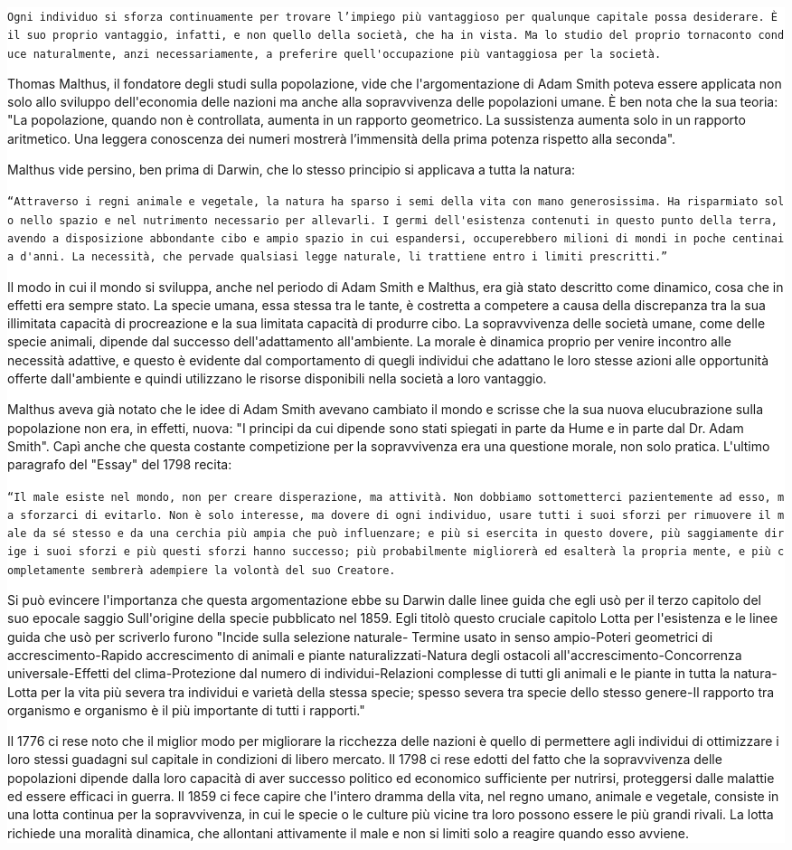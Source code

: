     Ogni individuo si sforza continuamente per trovare l’impiego più vantaggioso per qualunque capitale possa desiderare. È il suo proprio vantaggio, infatti, e non quello della società, che ha in vista. Ma lo studio del proprio tornaconto conduce naturalmente, anzi necessariamente, a preferire quell'occupazione più vantaggiosa per la società.

Thomas Malthus, il fondatore degli studi sulla popolazione, vide che l'argomentazione di Adam Smith poteva essere applicata non solo allo sviluppo dell'economia delle nazioni ma anche alla sopravvivenza delle popolazioni umane. È ben nota che la sua teoria: "La popolazione, quando non è controllata, aumenta in un rapporto geometrico. La sussistenza aumenta solo in un rapporto aritmetico. Una leggera conoscenza dei numeri mostrerà l’immensità della prima potenza rispetto alla seconda".

Malthus vide persino, ben prima di Darwin, che lo stesso principio si applicava a tutta la natura:

    “Attraverso i regni animale e vegetale, la natura ha sparso i semi della vita con mano generosissima. Ha risparmiato solo nello spazio e nel nutrimento necessario per allevarli. I germi dell'esistenza contenuti in questo punto della terra, avendo a disposizione abbondante cibo e ampio spazio in cui espandersi, occuperebbero milioni di mondi in poche centinaia d'anni. La necessità, che pervade qualsiasi legge naturale, li trattiene entro i limiti prescritti.”

Il modo in cui il mondo si sviluppa, anche nel periodo di Adam Smith e Malthus, era già stato descritto come dinamico, cosa che in effetti era sempre stato. La specie umana, essa stessa tra le tante, è costretta a competere a causa della discrepanza tra la sua illimitata capacità di procreazione e la sua limitata capacità di produrre cibo. La sopravvivenza delle società umane, come delle specie animali, dipende dal successo dell'adattamento all'ambiente. La morale è dinamica proprio per venire incontro alle necessità adattive, e questo è evidente dal comportamento di quegli individui che adattano le loro stesse azioni alle opportunità offerte dall'ambiente e quindi utilizzano le risorse disponibili nella società a loro vantaggio.

Malthus aveva già notato che le idee di Adam Smith avevano cambiato il mondo e scrisse che la sua nuova elucubrazione sulla popolazione non era, in effetti, nuova: "I principi da cui dipende sono stati spiegati in parte da Hume e in parte dal Dr. Adam Smith". Capì anche che questa costante competizione per la sopravvivenza era una questione morale, non solo pratica. L'ultimo paragrafo del "Essay" del 1798 recita:

    “Il male esiste nel mondo, non per creare disperazione, ma attività. Non dobbiamo sottometterci pazientemente ad esso, ma sforzarci di evitarlo. Non è solo interesse, ma dovere di ogni individuo, usare tutti i suoi sforzi per rimuovere il male da sé stesso e da una cerchia più ampia che può influenzare; e più si esercita in questo dovere, più saggiamente dirige i suoi sforzi e più questi sforzi hanno successo; più probabilmente migliorerà ed esalterà la propria mente, e più completamente sembrerà adempiere la volontà del suo Creatore.

Si può evincere l'importanza che questa argomentazione ebbe su Darwin dalle linee guida che egli usò per il terzo capitolo del suo epocale saggio Sull'origine della specie pubblicato nel 1859. Egli titolò questo cruciale capitolo Lotta per l'esistenza e le linee guida che usò per scriverlo furono "Incide sulla selezione naturale- Termine usato in senso ampio-Poteri geometrici di accrescimento-Rapido accrescimento di animali e piante naturalizzati-Natura degli ostacoli all'accrescimento-Concorrenza universale-Effetti del clima-Protezione dal numero di individui-Relazioni complesse di tutti gli animali e le piante in tutta la natura-Lotta per la vita più severa tra individui e varietà della stessa specie; spesso severa tra specie dello stesso genere-Il rapporto tra organismo e organismo è il più importante di tutti i rapporti."

Il 1776 ci rese noto che il miglior modo per migliorare la ricchezza delle nazioni è quello di permettere agli individui di ottimizzare i loro stessi guadagni sul capitale in condizioni di libero mercato. Il 1798 ci rese edotti del fatto che la sopravvivenza delle popolazioni dipende dalla loro capacità di aver successo politico ed economico sufficiente per nutrirsi, proteggersi dalle malattie ed essere efficaci in guerra. Il 1859 ci fece capire che l'intero dramma della vita, nel regno umano, animale e vegetale, consiste in una lotta continua per la sopravvivenza, in cui le specie o le culture più vicine tra loro possono essere le più grandi rivali. La lotta richiede una moralità dinamica, che allontani attivamente il male e non si limiti solo a reagire quando esso avviene.
